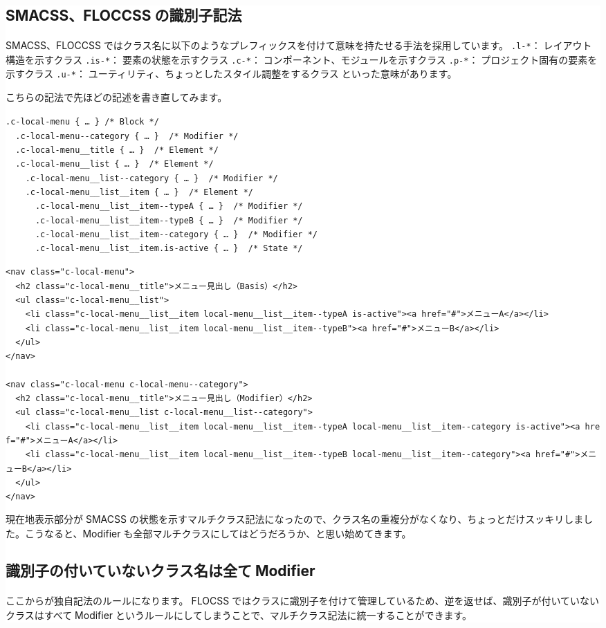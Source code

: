 
## SMACSS、FLOCCSS の識別子記法

SMACSS、FLOCCSS ではクラス名に以下のようなプレフィックスを付けて意味を持たせる手法を採用しています。
`.l-*`： レイアウト構造を示すクラス
`.is-*`： 要素の状態を示すクラス
`.c-*`： コンポーネント、モジュールを示すクラス
`.p-*`： プロジェクト固有の要素を示すクラス
`.u-*`： ユーティリティ、ちょっとしたスタイル調整をするクラス
といった意味があります。

こちらの記法で先ほどの記述を書き直してみます。

```css:CSS
.c-local-menu { … } /* Block */
  .c-local-menu--category { … }  /* Modifier */
  .c-local-menu__title { … }  /* Element */
  .c-local-menu__list { … }  /* Element */
    .c-local-menu__list--category { … }  /* Modifier */
    .c-local-menu__list__item { … }  /* Element */
      .c-local-menu__list__item--typeA { … }  /* Modifier */
      .c-local-menu__list__item--typeB { … }  /* Modifier */
      .c-local-menu__list__item--category { … }  /* Modifier */
      .c-local-menu__list__item.is-active { … }  /* State */
```
```html:HTML
<nav class="c-local-menu">
  <h2 class="c-local-menu__title">メニュー見出し（Basis）</h2>
  <ul class="c-local-menu__list">
    <li class="c-local-menu__list__item local-menu__list__item--typeA is-active"><a href="#">メニューA</a></li>
    <li class="c-local-menu__list__item local-menu__list__item--typeB"><a href="#">メニューB</a></li>
  </ul>
</nav>

<nav class="c-local-menu c-local-menu--category">
  <h2 class="c-local-menu__title">メニュー見出し（Modifier）</h2>
  <ul class="c-local-menu__list c-local-menu__list--category">
    <li class="c-local-menu__list__item local-menu__list__item--typeA local-menu__list__item--category is-active"><a href="#">メニューA</a></li>
    <li class="c-local-menu__list__item local-menu__list__item--typeB local-menu__list__item--category"><a href="#">メニューB</a></li>
  </ul>
</nav>
```

現在地表示部分が SMACSS の状態を示すマルチクラス記法になったので、クラス名の重複分がなくなり、ちょっとだけスッキリしました。こうなると、Modifier も全部マルチクラスにしてはどうだろうか、と思い始めてきます。

## 識別子の付いていないクラス名は全て Modifier

ここからが独自記法のルールになります。
FLOCSS ではクラスに識別子を付けて管理しているため、逆を返せば、識別子が付いていないクラスはすべて Modifier というルールにしてしまうことで、マルチクラス記法に統一することができます。
